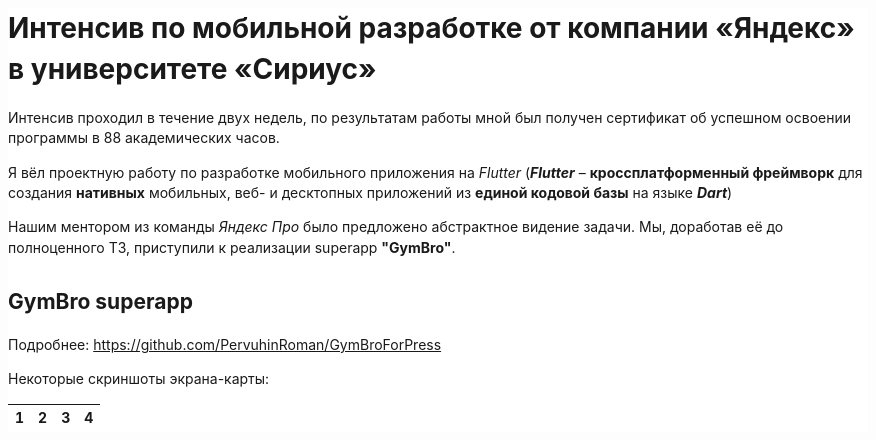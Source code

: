 # Интенсив по мобильной разработке от компании «Яндекс» в университете «Сириус»
Интенсив проходил в течение двух недель, по результатам работы мной был получен сертификат об успешном освоении программы в 88 академических часов. 

Я вёл проектную работу по разработке мобильного приложения на _Flutter_
(**_Flutter_** – **кроссплатформенный фреймворк** для создания **нативных** мобильных, веб- и десктопных приложений из **единой кодовой базы** на языке **_Dart_**)

Нашим ментором из команды _Яндекс Про_ было предложено абстрактное видение задачи. Мы, доработав её до полноценного ТЗ, приступили к реализации superapp **"GymBro"**.

## GymBro superapp
Подробнее: https://github.com/PervuhinRoman/GymBroForPress

Некоторые скриншоты экрана-карты:

1 | 2 | 3 | 4
:-------------------------:|:-------------------------:|:-------------------------:|:-------------------------: